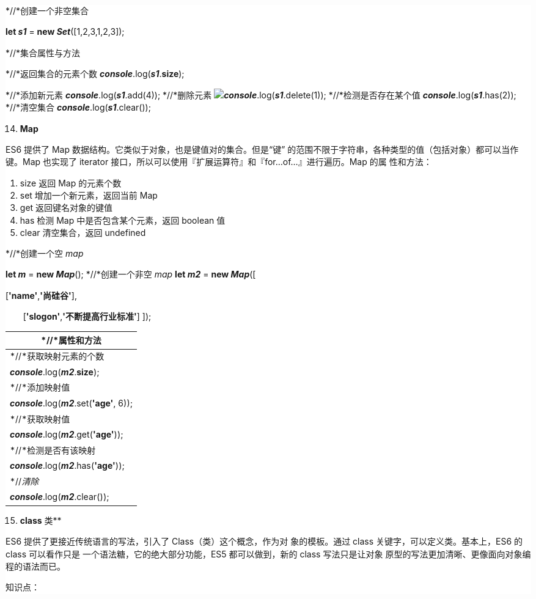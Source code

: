 *//*创建一个非空集合

**let *s1*** = **new *Set***([1,2,3,1,2,3]); 

*//*集合属性与方法

*//*返回集合的元素个数 ***console***.log(***s1***.**size**); 

*//*添加新元素 ***console***.log(***s1***.add(4)); *//*删除元素 *![](0)**console***.log(***s1***.delete(1)); *//*检测是否存在某个值 ***console***.log(***s1***.has(2)); *//*清空集合 ***console***.log(***s1***.clear()); 

14. **Map** 

ES6  提供了  Map  数据结构。它类似于对象，也是键值对的集合。但是“键” 的范围不限于字符串，各种类型的值（包括对象）都可以当作键。Map 也实现了 iterator 接口，所以可以使用『扩展运算符』和『for…of…』进行遍历。Map 的属 性和方法：

1) size   返回 Map 的元素个数
1) set   增加一个新元素，返回当前 Map 
1) get   返回键名对象的键值
1) has   检测 Map 中是否包含某个元素，返回 boolean 值 
1) clear  清空集合，返回 undefined 

*//*创建一个空 *map* 

**let *m*** = **new *Map***(); *//*创建一个非空 *map* **let *m2*** = **new *Map***([ 

[**'name'**,**'尚硅谷'**], 

`    `[**'slogon'**,**'不断提高行业标准'**] ]); 

|*//*属性和方法|
| - |
|*//*获取映射元素的个数|
|***console***.log(***m2***.**size**); |
|*//*添加映射值|
|***console***.log(***m2***.set(**'age'**, 6)); |
|*//*获取映射值|
|***console***.log(***m2***.get(**'age'**)); |
|*//*检测是否有该映射|
|***console***.log(***m2***.has(**'age'**)); |
|*//*清除* |
|***console***.log(***m2***.clear()); |
15. **class**  类**  

ES6  提供了更接近传统语言的写法，引入了  Class（类）这个概念，作为对 象的模板。通过 class 关键字，可以定义类。基本上，ES6  的 class 可以看作只是 一个语法糖，它的绝大部分功能，ES5  都可以做到，新的 class 写法只是让对象 原型的写法更加清晰、更像面向对象编程的语法而已。

知识点： 
